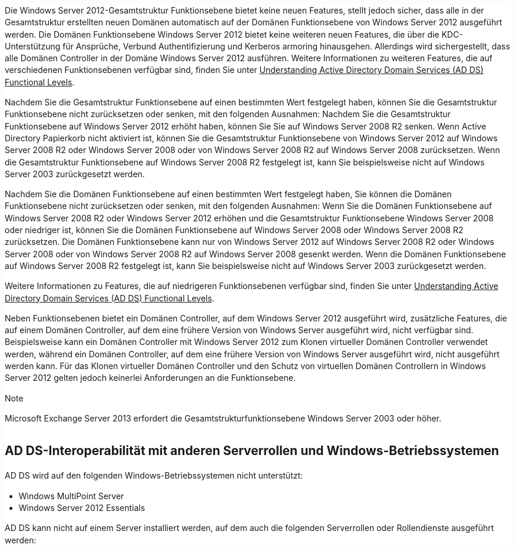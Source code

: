 Die Windows Server 2012-Gesamtstruktur Funktionsebene bietet keine neuen Features, stellt jedoch sicher, dass alle in der Gesamtstruktur erstellten neuen Domänen automatisch auf der Domänen Funktionsebene von Windows Server 2012 ausgeführt werden. Die Domänen Funktionsebene Windows Server 2012 bietet keine weiteren neuen Features, die über die KDC-Unterstützung für Ansprüche, Verbund Authentifizierung und Kerberos armoring hinausgehen. Allerdings wird sichergestellt, dass alle Domänen Controller in der Domäne Windows Server 2012 ausführen. Weitere Informationen zu weiteren Features, die auf verschiedenen Funktionsebenen verfügbar sind, finden Sie unter [Understanding Active Directory Domain Services (AD DS) Functional Levels](../active-directory-functional-levels.md).  
  
Nachdem Sie die Gesamtstruktur Funktionsebene auf einen bestimmten Wert festgelegt haben, können Sie die Gesamtstruktur Funktionsebene nicht zurücksetzen oder senken, mit den folgenden Ausnahmen: Nachdem Sie die Gesamtstruktur Funktionsebene auf Windows Server 2012 erhöht haben, können Sie Sie auf Windows Server 2008 R2 senken. Wenn Active Directory Papierkorb nicht aktiviert ist, können Sie die Gesamtstruktur Funktionsebene von Windows Server 2012 auf Windows Server 2008 R2 oder Windows Server 2008 oder von Windows Server 2008 R2 auf Windows Server 2008 zurücksetzen. Wenn die Gesamtstruktur Funktionsebene auf Windows Server 2008 R2 festgelegt ist, kann Sie beispielsweise nicht auf Windows Server 2003 zurückgesetzt werden.  
  
Nachdem Sie die Domänen Funktionsebene auf einen bestimmten Wert festgelegt haben, Sie können die Domänen Funktionsebene nicht zurücksetzen oder senken, mit den folgenden Ausnahmen: Wenn Sie die Domänen Funktionsebene auf Windows Server 2008 R2 oder Windows Server 2012 erhöhen und die Gesamtstruktur Funktionsebene Windows Server 2008 oder niedriger ist, können Sie die Domänen Funktionsebene auf Windows Server 2008 oder Windows Server 2008 R2 zurücksetzen. Die Domänen Funktionsebene kann nur von Windows Server 2012 auf Windows Server 2008 R2 oder Windows Server 2008 oder von Windows Server 2008 R2 auf Windows Server 2008 gesenkt werden. Wenn die Domänen Funktionsebene auf Windows Server 2008 R2 festgelegt ist, kann Sie beispielsweise nicht auf Windows Server 2003 zurückgesetzt werden.  
  
Weitere Informationen zu Features, die auf niedrigeren Funktionsebenen verfügbar sind, finden Sie unter [Understanding Active Directory Domain Services (AD DS) Functional Levels](../active-directory-functional-levels.md).  
  
Neben Funktionsebenen bietet ein Domänen Controller, auf dem Windows Server 2012 ausgeführt wird, zusätzliche Features, die auf einem Domänen Controller, auf dem eine frühere Version von Windows Server ausgeführt wird, nicht verfügbar sind. Beispielsweise kann ein Domänen Controller mit Windows Server 2012 zum Klonen virtueller Domänen Controller verwendet werden, während ein Domänen Controller, auf dem eine frühere Version von Windows Server ausgeführt wird, nicht ausgeführt werden kann. Für das Klonen virtueller Domänen Controller und den Schutz von virtuellen Domänen Controllern in Windows Server 2012 gelten jedoch keinerlei Anforderungen an die Funktionsebene.  

> [!NOTE]  
> Microsoft Exchange Server 2013 erfordert die Gesamtstrukturfunktionsebene Windows Server 2003 oder höher.  

## <a name="ad-ds-interoperability-with-other-server-roles-and-windows-operating-systems"></a><a name="BKMK_ServerRoles"></a>AD DS-Interoperabilität mit anderen Serverrollen und Windows-Betriebssystemen

AD DS wird auf den folgenden Windows-Betriebssystemen nicht unterstützt:  
  
- Windows MultiPoint Server  
- Windows Server 2012 Essentials  
  
AD DS kann nicht auf einem Server installiert werden, auf dem auch die folgenden Serverrollen oder Rollendienste ausgeführt werden:  
  